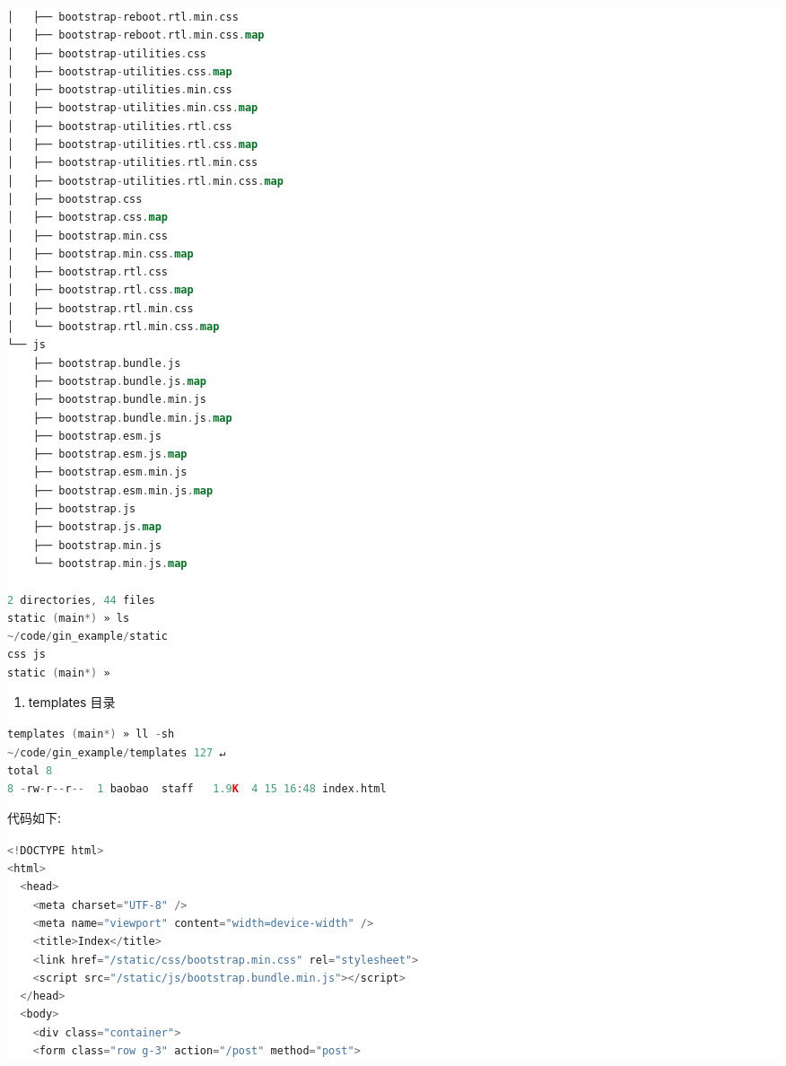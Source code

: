 ```go
│   ├── bootstrap-reboot.rtl.min.css
│   ├── bootstrap-reboot.rtl.min.css.map
│   ├── bootstrap-utilities.css
│   ├── bootstrap-utilities.css.map
│   ├── bootstrap-utilities.min.css
│   ├── bootstrap-utilities.min.css.map
│   ├── bootstrap-utilities.rtl.css
│   ├── bootstrap-utilities.rtl.css.map
│   ├── bootstrap-utilities.rtl.min.css
│   ├── bootstrap-utilities.rtl.min.css.map
│   ├── bootstrap.css
│   ├── bootstrap.css.map
│   ├── bootstrap.min.css
│   ├── bootstrap.min.css.map
│   ├── bootstrap.rtl.css
│   ├── bootstrap.rtl.css.map
│   ├── bootstrap.rtl.min.css
│   └── bootstrap.rtl.min.css.map
└── js
    ├── bootstrap.bundle.js
    ├── bootstrap.bundle.js.map
    ├── bootstrap.bundle.min.js
    ├── bootstrap.bundle.min.js.map
    ├── bootstrap.esm.js
    ├── bootstrap.esm.js.map
    ├── bootstrap.esm.min.js
    ├── bootstrap.esm.min.js.map
    ├── bootstrap.js
    ├── bootstrap.js.map
    ├── bootstrap.min.js
    └── bootstrap.min.js.map

2 directories, 44 files
static (main*) » ls                                                                                                                                                                                                                                                             ~/code/gin_example/static
css js
static (main*) »
```

1. templates 目录

```go
templates (main*) » ll -sh                                                                                                                                                                                                                                              ~/code/gin_example/templates 127 ↵
total 8
8 -rw-r--r--  1 baobao  staff   1.9K  4 15 16:48 index.html
```

代码如下:

```go
<!DOCTYPE html>
<html>
  <head>
    <meta charset="UTF-8" />
    <meta name="viewport" content="width=device-width" />
    <title>Index</title>
    <link href="/static/css/bootstrap.min.css" rel="stylesheet">
    <script src="/static/js/bootstrap.bundle.min.js"></script>
  </head>
  <body>
    <div class="container">
    <form class="row g-3" action="/post" method="post">
```